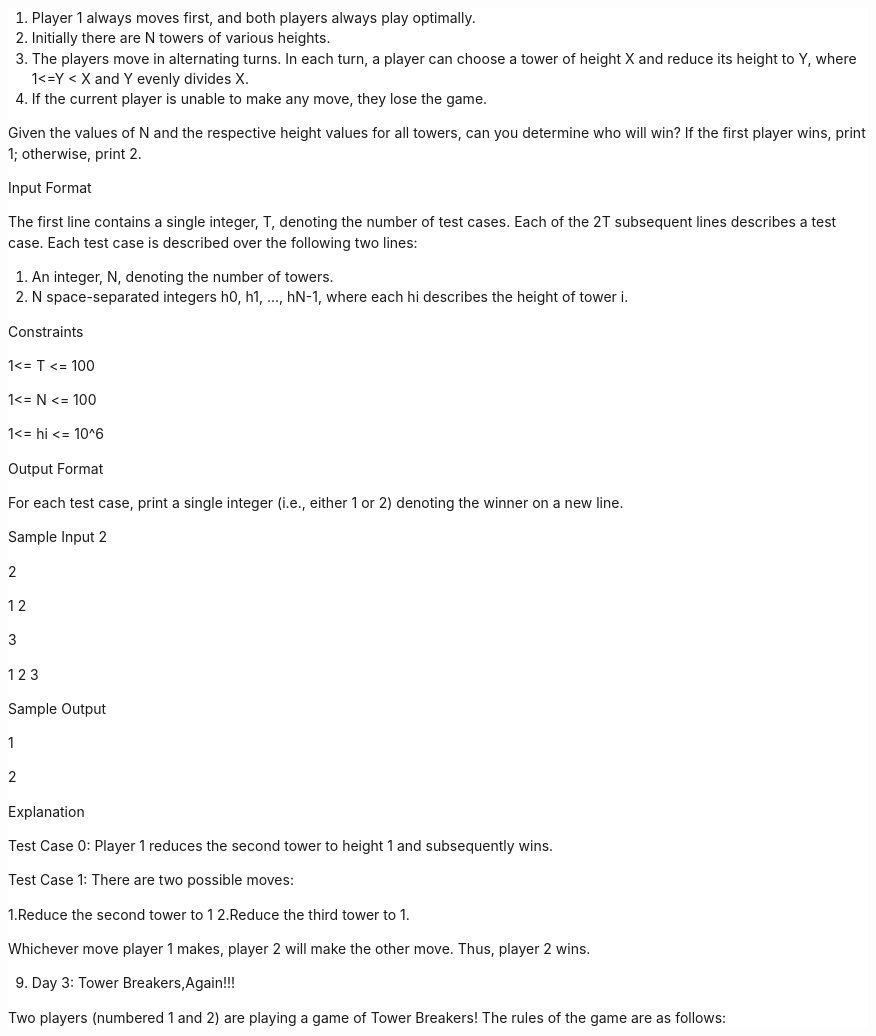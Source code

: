    1. Player 1 always moves first, and both players always play optimally.
   2. Initially there are N towers of various heights.
   3. The players move in alternating turns. In each turn, a player can choose a tower of height X and reduce its height to Y, where 1<=Y < X and Y evenly divides X.
   4. If the current player is unable to make any move, they lose the game.

Given the values of N and the respective height values for all towers, can you determine who will win? If the first player wins, print 1; otherwise, print 2.

Input Format

The first line contains a single integer, T, denoting the number of test cases.
Each of the 2T subsequent lines describes a test case. Each test case is described over the following two lines:
1. An integer, N, denoting the number of towers. 
2. N space-separated integers h0, h1, ..., hN-1, where each hi describes the height of tower i.

Constraints

1<= T <= 100

1<= N <= 100

1<= hi <= 10^6

Output Format

For each test case, print a single integer (i.e., either 1 or 2) denoting the winner on a new line.

Sample Input
2

2 

1 2

3 

1 2 3

Sample Output

1

2

Explanation

Test Case 0:
Player 1 reduces the second tower to height 1 and subsequently wins.

Test Case 1:
There are two possible moves:

1.Reduce the second tower to 1
2.Reduce the third tower to 1.

Whichever move player 1 makes, player 2 will make the other move. Thus, player 2 wins. 

9) Day 3: Tower Breakers,Again!!!

Two players (numbered 1 and 2) are playing a game of Tower Breakers! The rules of the game are as follows:
